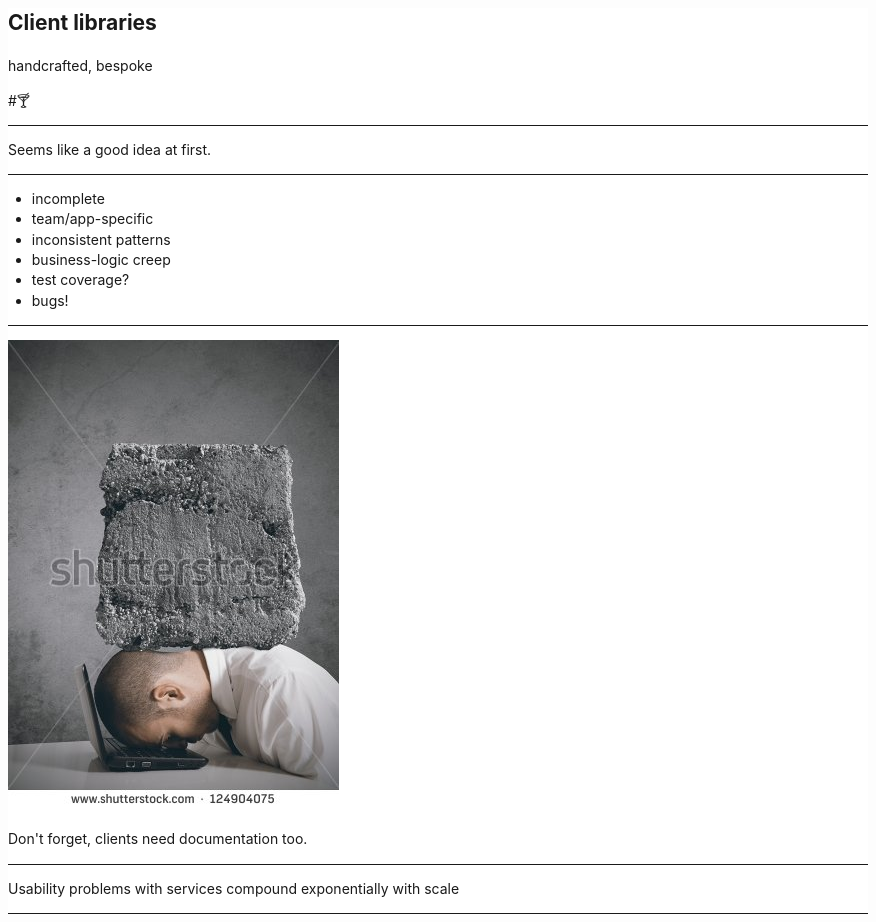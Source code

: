 ## Client libraries

handcrafted, bespoke

#🍸

---

Seems like a good idea at first.

---

- incomplete
- team/app-specific
- inconsistent patterns
- business-logic creep
- test coverage?
- bugs!

---

![](img/face-plant.jpg)

Don't forget, clients need documentation too.

---

Usability problems with services compound exponentially with scale

---
